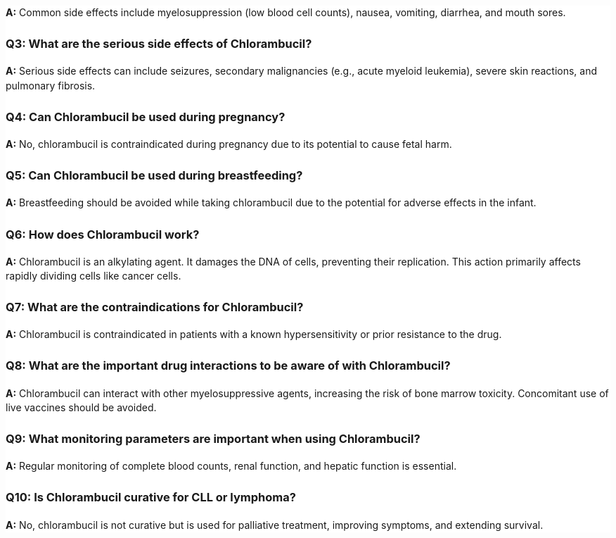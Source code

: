 **A:** Common side effects include myelosuppression (low blood cell counts), nausea, vomiting, diarrhea, and mouth sores.


### **Q3:  What are the serious side effects of Chlorambucil?**

**A:** Serious side effects can include seizures, secondary malignancies (e.g., acute myeloid leukemia), severe skin reactions, and pulmonary fibrosis.

### **Q4: Can Chlorambucil be used during pregnancy?**

**A:** No, chlorambucil is contraindicated during pregnancy due to its potential to cause fetal harm.


### **Q5: Can Chlorambucil be used during breastfeeding?**

**A:**  Breastfeeding should be avoided while taking chlorambucil due to the potential for adverse effects in the infant.



### **Q6: How does Chlorambucil work?**

**A:**  Chlorambucil is an alkylating agent. It damages the DNA of cells, preventing their replication.  This action primarily affects rapidly dividing cells like cancer cells.


### **Q7:  What are the contraindications for Chlorambucil?**

**A:** Chlorambucil is contraindicated in patients with a known hypersensitivity or prior resistance to the drug.


### **Q8:  What are the important drug interactions to be aware of with Chlorambucil?**

**A:**  Chlorambucil can interact with other myelosuppressive agents, increasing the risk of bone marrow toxicity. Concomitant use of live vaccines should be avoided.


### **Q9: What monitoring parameters are important when using Chlorambucil?**

**A:** Regular monitoring of complete blood counts, renal function, and hepatic function is essential.


### **Q10: Is Chlorambucil curative for CLL or lymphoma?**

**A:** No, chlorambucil is not curative but is used for palliative treatment, improving symptoms, and extending survival.

